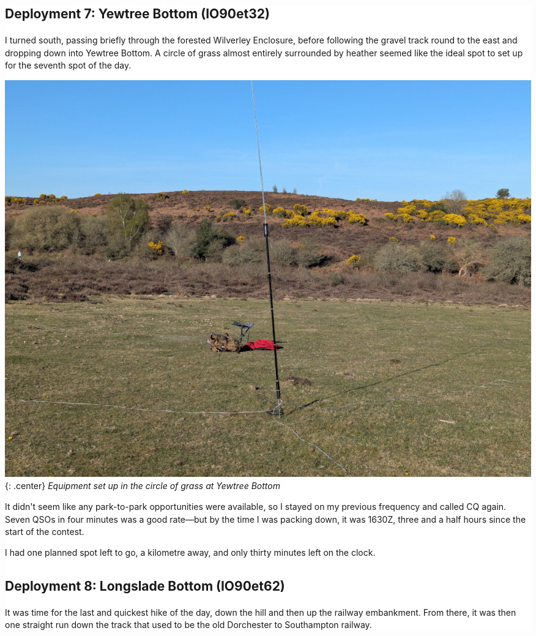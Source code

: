 ## Deployment 7: Yewtree Bottom (IO90et32)

I turned south, passing briefly through the forested Wilverley Enclosure, before following the gravel track round to the east and dropping down into Yewtree Bottom. A circle of grass almost entirely surrounded by heather seemed like the ideal spot to set up for the seventh spot of the day.

![Antenna in the foreground, seat and pack in the background, in a circle of grass surrounded by heather](/img/blog/2025/04/rally-8.jpg){: .center}
*Equipment set up in the circle of grass at Yewtree Bottom*

It didn't seem like any park-to-park opportunities were available, so I stayed on my previous frequency and called CQ again. Seven QSOs in four minutes was a good rate&mdash;but by the time I was packing down, it was 1630Z, three and a half hours since the start of the contest.

I had one planned spot left to go, a kilometre away, and only thirty minutes left on the clock.

## Deployment 8: Longslade Bottom (IO90et62)

It was time for the last and quickest hike of the day, down the hill and then up the railway embankment. From there, it was then one straight run down the track that used to be the old Dorchester to Southampton railway.
